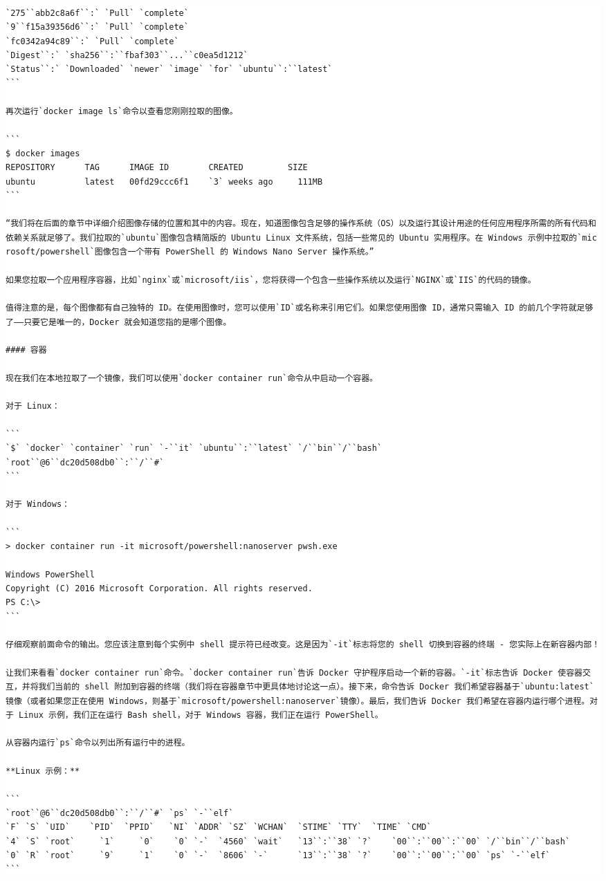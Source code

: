 ``````` 
`275``abb2c8a6f``:` `Pull` `complete`
`9``f15a39356d6``:` `Pull` `complete`
`fc0342a94c89``:` `Pull` `complete`
`Digest``:` `sha256``:``fbaf303``...``c0ea5d1212`
`Status``:` `Downloaded` `newer` `image` `for` `ubuntu``:``latest` 
```

再次运行`docker image ls`命令以查看您刚刚拉取的图像。

```
$ docker images
REPOSITORY      TAG      IMAGE ID        CREATED         SIZE
ubuntu          latest   00fd29ccc6f1    `3` weeks ago     111MB 
```

“我们将在后面的章节中详细介绍图像存储的位置和其中的内容。现在，知道图像包含足够的操作系统（OS）以及运行其设计用途的任何应用程序所需的所有代码和依赖关系就足够了。我们拉取的`ubuntu`图像包含精简版的 Ubuntu Linux 文件系统，包括一些常见的 Ubuntu 实用程序。在 Windows 示例中拉取的`microsoft/powershell`图像包含一个带有 PowerShell 的 Windows Nano Server 操作系统。”

如果您拉取一个应用程序容器，比如`nginx`或`microsoft/iis`，您将获得一个包含一些操作系统以及运行`NGINX`或`IIS`的代码的镜像。

值得注意的是，每个图像都有自己独特的 ID。在使用图像时，您可以使用`ID`或名称来引用它们。如果您使用图像 ID，通常只需输入 ID 的前几个字符就足够了——只要它是唯一的，Docker 就会知道您指的是哪个图像。

#### 容器

现在我们在本地拉取了一个镜像，我们可以使用`docker container run`命令从中启动一个容器。

对于 Linux：

```
`$` `docker` `container` `run` `-``it` `ubuntu``:``latest` `/``bin``/``bash`
`root``@6``dc20d508db0``:``/``#` 
```

对于 Windows：

```
> docker container run -it microsoft/powershell:nanoserver pwsh.exe

Windows PowerShell
Copyright (C) 2016 Microsoft Corporation. All rights reserved.
PS C:\> 
```

仔细观察前面命令的输出。您应该注意到每个实例中 shell 提示符已经改变。这是因为`-it`标志将您的 shell 切换到容器的终端 - 您实际上在新容器内部！

让我们来看看`docker container run`命令。`docker container run`告诉 Docker 守护程序启动一个新的容器。`-it`标志告诉 Docker 使容器交互，并将我们当前的 shell 附加到容器的终端（我们将在容器章节中更具体地讨论这一点）。接下来，命令告诉 Docker 我们希望容器基于`ubuntu:latest`镜像（或者如果您正在使用 Windows，则基于`microsoft/powershell:nanoserver`镜像）。最后，我们告诉 Docker 我们希望在容器内运行哪个进程。对于 Linux 示例，我们正在运行 Bash shell，对于 Windows 容器，我们正在运行 PowerShell。

从容器内运行`ps`命令以列出所有运行中的进程。

**Linux 示例：**

```
`root``@6``dc20d508db0``:``/``#` `ps` `-``elf`
`F` `S` `UID`    `PID`  `PPID`   `NI` `ADDR` `SZ` `WCHAN`  `STIME` `TTY`  `TIME` `CMD`
`4` `S` `root`     `1`     `0`    `0` `-`  `4560` `wait`   `13``:``38` `?`    `00``:``00``:``00` `/``bin``/``bash`
`0` `R` `root`     `9`     `1`    `0` `-`  `8606` `-`      `13``:``38` `?`    `00``:``00``:``00` `ps` `-``elf` 
```

```````